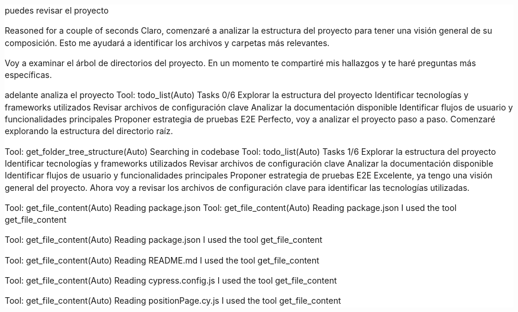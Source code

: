 puedes revisar el proyecto

Reasoned for a couple of seconds
Claro, comenzaré a analizar la estructura del proyecto para tener una visión general de su composición. Esto me ayudará a identificar los archivos y carpetas más relevantes.

Voy a examinar el árbol de directorios del proyecto. En un momento te compartiré mis hallazgos y te haré preguntas más específicas.

adelante analiza el proyecto
Tool: todo_list(Auto)
Tasks
0/6
Explorar la estructura del proyecto
Identificar tecnologías y frameworks utilizados
Revisar archivos de configuración clave
Analizar la documentación disponible
Identificar flujos de usuario y funcionalidades principales
Proponer estrategia de pruebas E2E
Perfecto, voy a analizar el proyecto paso a paso. Comenzaré explorando la estructura del directorio raíz.

Tool: get_folder_tree_structure(Auto)
Searching in codebase
Tool: todo_list(Auto)
Tasks
1/6
Explorar la estructura del proyecto
Identificar tecnologías y frameworks utilizados
Revisar archivos de configuración clave
Analizar la documentación disponible
Identificar flujos de usuario y funcionalidades principales
Proponer estrategia de pruebas E2E
Excelente, ya tengo una visión general del proyecto. Ahora voy a revisar los archivos de configuración clave para identificar las tecnologías utilizadas.

Tool: get_file_content(Auto)
Reading package.json
Tool: get_file_content(Auto)
Reading package.json
I used the tool get_file_content

Tool: get_file_content(Auto)
Reading package.json
I used the tool get_file_content

Tool: get_file_content(Auto)
Reading README.md
I used the tool get_file_content

Tool: get_file_content(Auto)
Reading cypress.config.js
I used the tool get_file_content

Tool: get_file_content(Auto)
Reading positionPage.cy.js
I used the tool get_file_content
